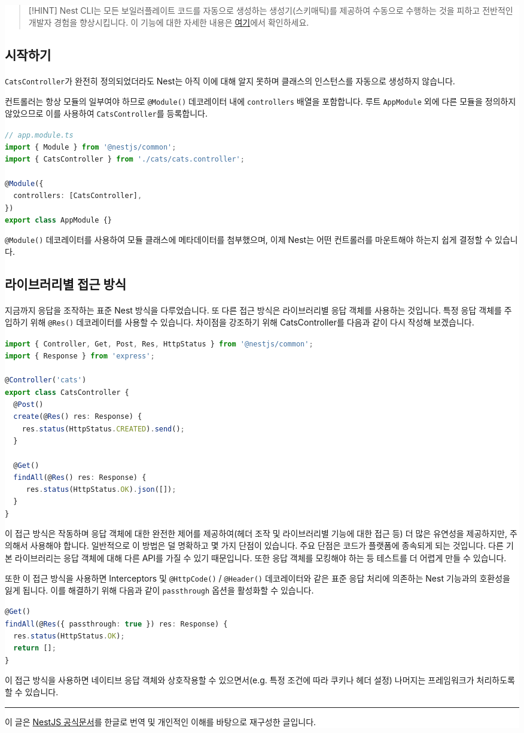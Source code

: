 > [!HINT]
> Nest CLI는 모든 보일러플레이트 코드를 자동으로 생성하는 생성기(스키매틱)를 제공하여 수동으로 수행하는 것을 피하고 전반적인 개발자 경험을 향상시킵니다. 이 기능에 대한 자세한 내용은 [여기](https://docs.nestjs.com/recipes/crud-generator)에서 확인하세요.

## 시작하기

`CatsController`가 완전히 정의되었더라도 Nest는 아직 이에 대해 알지 못하며 클래스의 인스턴스를 자동으로 생성하지 않습니다.

컨트롤러는 항상 모듈의 일부여야 하므로 `@Module()` 데코레이터 내에 `controllers` 배열을 포함합니다. 루트 `AppModule` 외에 다른 모듈을 정의하지 않았으므로 이를 사용하여 `CatsController`를 등록합니다.

```typescript
// app.module.ts
import { Module } from '@nestjs/common';
import { CatsController } from './cats/cats.controller';

@Module({
  controllers: [CatsController],
})
export class AppModule {}
```

`@Module()` 데코레이터를 사용하여 모듈 클래스에 메타데이터를 첨부했으며, 이제 Nest는 어떤 컨트롤러를 마운트해야 하는지 쉽게 결정할 수 있습니다.

## 라이브러리별 접근 방식

지금까지 응답을 조작하는 표준 Nest 방식을 다루었습니다. 또 다른 접근 방식은 라이브러리별 응답 객체를 사용하는 것입니다. 특정 응답 객체를 주입하기 위해 `@Res()` 데코레이터를 사용할 수 있습니다. 차이점을 강조하기 위해 CatsController를 다음과 같이 다시 작성해 보겠습니다.

```typescript
import { Controller, Get, Post, Res, HttpStatus } from '@nestjs/common';
import { Response } from 'express';

@Controller('cats')
export class CatsController {
  @Post()
  create(@Res() res: Response) {
    res.status(HttpStatus.CREATED).send();
  }

  @Get()
  findAll(@Res() res: Response) {
     res.status(HttpStatus.OK).json([]);
  }
}
```

이 접근 방식은 작동하며 응답 객체에 대한 완전한 제어를 제공하여(헤더 조작 및 라이브러리별 기능에 대한 접근 등) 더 많은 유연성을 제공하지만, 주의해서 사용해야 합니다. 일반적으로 이 방법은 덜 명확하고 몇 가지 단점이 있습니다. 주요 단점은 코드가 플랫폼에 종속되게 되는 것입니다. 다른 기본 라이브러리는 응답 객체에 대해 다른 API를 가질 수 있기 때문입니다. 또한 응답 객체를 모킹해야 하는 등 테스트를 더 어렵게 만들 수 있습니다.

또한 이 접근 방식을 사용하면 Interceptors 및 `@HttpCode()` / `@Header()` 데코레이터와 같은 표준 응답 처리에 의존하는 Nest 기능과의 호환성을 잃게 됩니다. 이를 해결하기 위해 다음과 같이 `passthrough` 옵션을 활성화할 수 있습니다.

```typescript
@Get()
findAll(@Res({ passthrough: true }) res: Response) {
  res.status(HttpStatus.OK);
  return [];
}
```

이 접근 방식을 사용하면 네이티브 응답 객체와 상호작용할 수 있으면서(e.g. 특정 조건에 따라 쿠키나 헤더 설정) 나머지는 프레임워크가 처리하도록 할 수 있습니다.

---
이 글은 [NestJS 공식문서](https://docs.nestjs.com/)를 한글로 번역 및 개인적인 이해를 바탕으로 재구성한 글입니다.